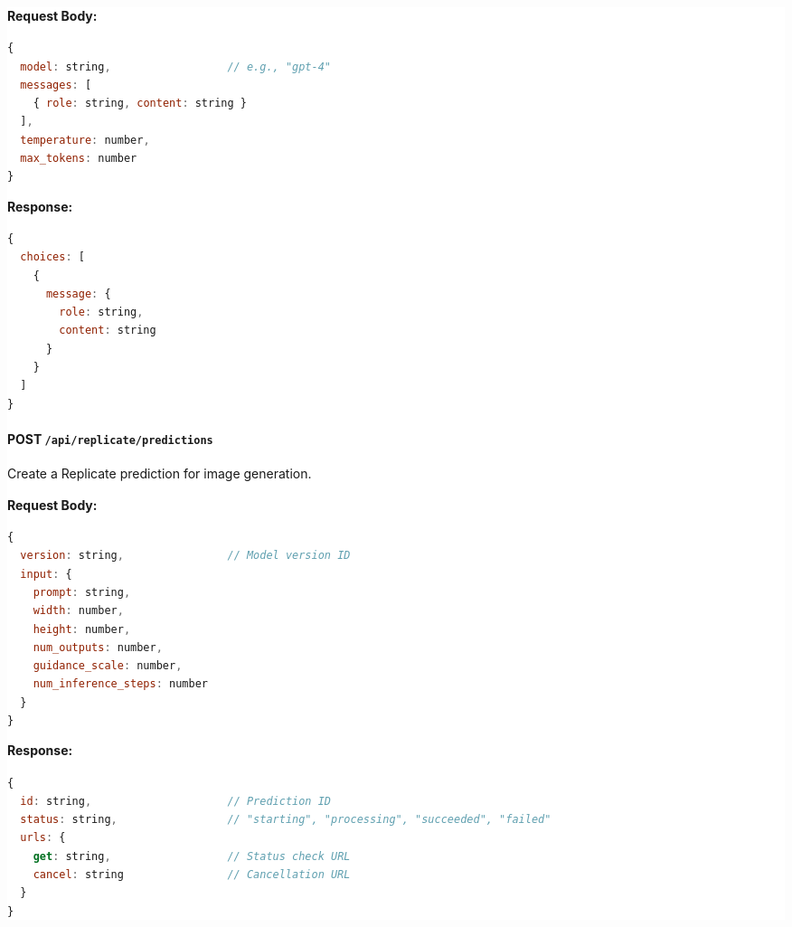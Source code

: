 **Request Body:**
```javascript
{
  model: string,                  // e.g., "gpt-4"
  messages: [
    { role: string, content: string }
  ],
  temperature: number,
  max_tokens: number
}
```

**Response:**
```javascript
{
  choices: [
    {
      message: {
        role: string,
        content: string
      }
    }
  ]
}
```

#### POST `/api/replicate/predictions`

Create a Replicate prediction for image generation.

**Request Body:**
```javascript
{
  version: string,                // Model version ID
  input: {
    prompt: string,
    width: number,
    height: number,
    num_outputs: number,
    guidance_scale: number,
    num_inference_steps: number
  }
}
```

**Response:**
```javascript
{
  id: string,                     // Prediction ID
  status: string,                 // "starting", "processing", "succeeded", "failed"
  urls: {
    get: string,                  // Status check URL
    cancel: string                // Cancellation URL
  }
}
```
